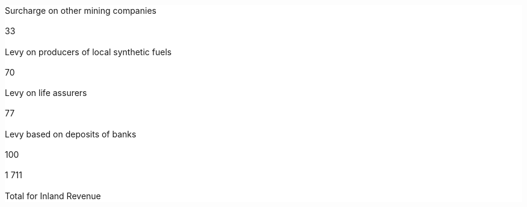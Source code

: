 </tr>

<tr>

<td><p><span class="col_3013-3014" refersTo="page_0219"/>Surcharge on other mining companies</p></td>

<td><p>33</p></td>

<td><p></p></td>

<td><p></p></td>

<td><p></p></td>

</tr>

<tr>

<td><p>Levy on producers of local synthetic fuels</p></td>

<td><p>70</p></td>

<td><p></p></td>

<td><p></p></td>

<td><p></p></td>

</tr>

<tr>

<td><p>Levy on life assurers</p></td>

<td><p>77</p></td>

<td><p></p></td>

<td><p></p></td>

<td><p></p></td>

</tr>

<tr>

<td><p>Levy based on deposits of banks</p></td>

<td><p>100</p></td>

<td><p></p></td>

<td><p>1 711</p></td>

<td><p></p></td>

</tr>

<tr>

<td><p>Total for Inland Revenue</p></td>

<td><p></p></td>
